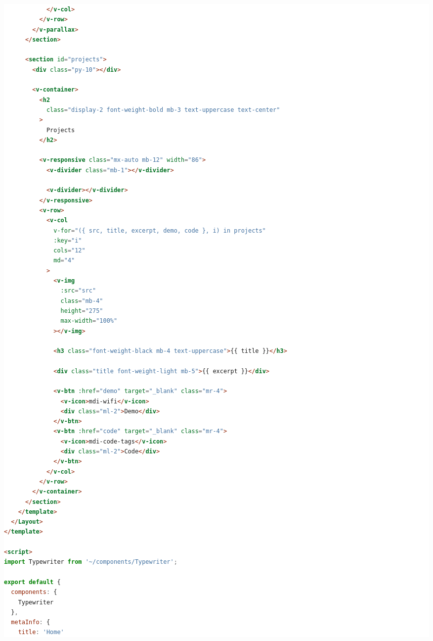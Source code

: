 ```html {codeTitle: "src/pages/Index.vue"}
            </v-col>
          </v-row>
        </v-parallax>
      </section>

      <section id="projects">
        <div class="py-10"></div>

        <v-container>
          <h2
            class="display-2 font-weight-bold mb-3 text-uppercase text-center"
          >
            Projects
          </h2>

          <v-responsive class="mx-auto mb-12" width="86">
            <v-divider class="mb-1"></v-divider>

            <v-divider></v-divider>
          </v-responsive>
          <v-row>
            <v-col
              v-for="({ src, title, excerpt, demo, code }, i) in projects"
              :key="i"
              cols="12"
              md="4"
            >
              <v-img
                :src="src"
                class="mb-4"
                height="275"
                max-width="100%"
              ></v-img>

              <h3 class="font-weight-black mb-4 text-uppercase">{{ title }}</h3>

              <div class="title font-weight-light mb-5">{{ excerpt }}</div>

              <v-btn :href="demo" target="_blank" class="mr-4">
                <v-icon>mdi-wifi</v-icon>
                <div class="ml-2">Demo</div>
              </v-btn>
              <v-btn :href="code" target="_blank" class="mr-4">
                <v-icon>mdi-code-tags</v-icon>
                <div class="ml-2">Code</div>
              </v-btn>
            </v-col>
          </v-row>
        </v-container>
      </section>
    </template>
  </Layout>
</template>

<script>
import Typewriter from '~/components/Typewriter';

export default {
  components: {
    Typewriter
  },
  metaInfo: {
    title: 'Home'
```